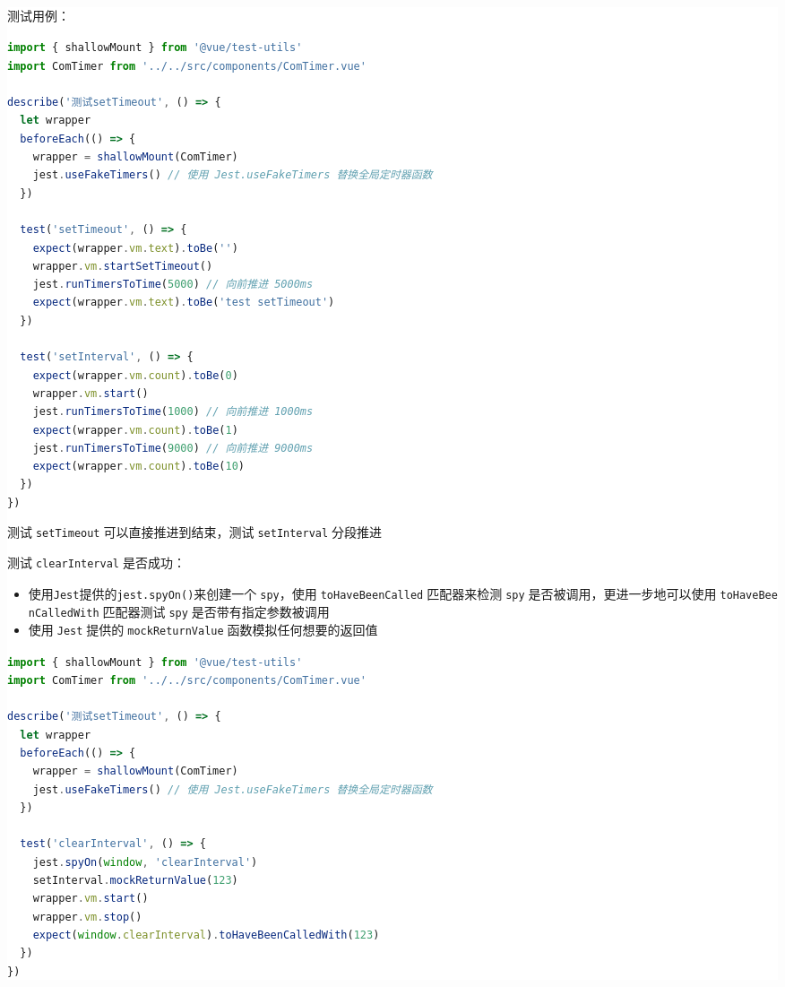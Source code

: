 测试用例：

```js
import { shallowMount } from '@vue/test-utils'
import ComTimer from '../../src/components/ComTimer.vue'

describe('测试setTimeout', () => {
  let wrapper
  beforeEach(() => {
    wrapper = shallowMount(ComTimer)
    jest.useFakeTimers() // 使用 Jest.useFakeTimers 替换全局定时器函数
  })

  test('setTimeout', () => {
    expect(wrapper.vm.text).toBe('')
    wrapper.vm.startSetTimeout()
    jest.runTimersToTime(5000) // 向前推进 5000ms
    expect(wrapper.vm.text).toBe('test setTimeout')
  })

  test('setInterval', () => {
    expect(wrapper.vm.count).toBe(0)
    wrapper.vm.start()
    jest.runTimersToTime(1000) // 向前推进 1000ms
    expect(wrapper.vm.count).toBe(1)
    jest.runTimersToTime(9000) // 向前推进 9000ms
    expect(wrapper.vm.count).toBe(10)
  })
})
```

测试 `setTimeout` 可以直接推进到结束，测试 `setInterval` 分段推进



测试 `clearInterval` 是否成功：

- 使用`Jest`提供的`jest.spyOn()`来创建一个 `spy`，使用 `toHaveBeenCalled` 匹配器来检测 `spy` 是否被调用，更进一步地可以使用 `toHaveBeenCalledWith` 匹配器测试 `spy` 是否带有指定参数被调用
- 使用 `Jest` 提供的 `mockReturnValue` 函数模拟任何想要的返回值

```js
import { shallowMount } from '@vue/test-utils'
import ComTimer from '../../src/components/ComTimer.vue'

describe('测试setTimeout', () => {
  let wrapper
  beforeEach(() => {
    wrapper = shallowMount(ComTimer)
    jest.useFakeTimers() // 使用 Jest.useFakeTimers 替换全局定时器函数
  })

  test('clearInterval', () => {
    jest.spyOn(window, 'clearInterval')
    setInterval.mockReturnValue(123)
    wrapper.vm.start()
    wrapper.vm.stop()
    expect(window.clearInterval).toHaveBeenCalledWith(123)
  })
})
```
